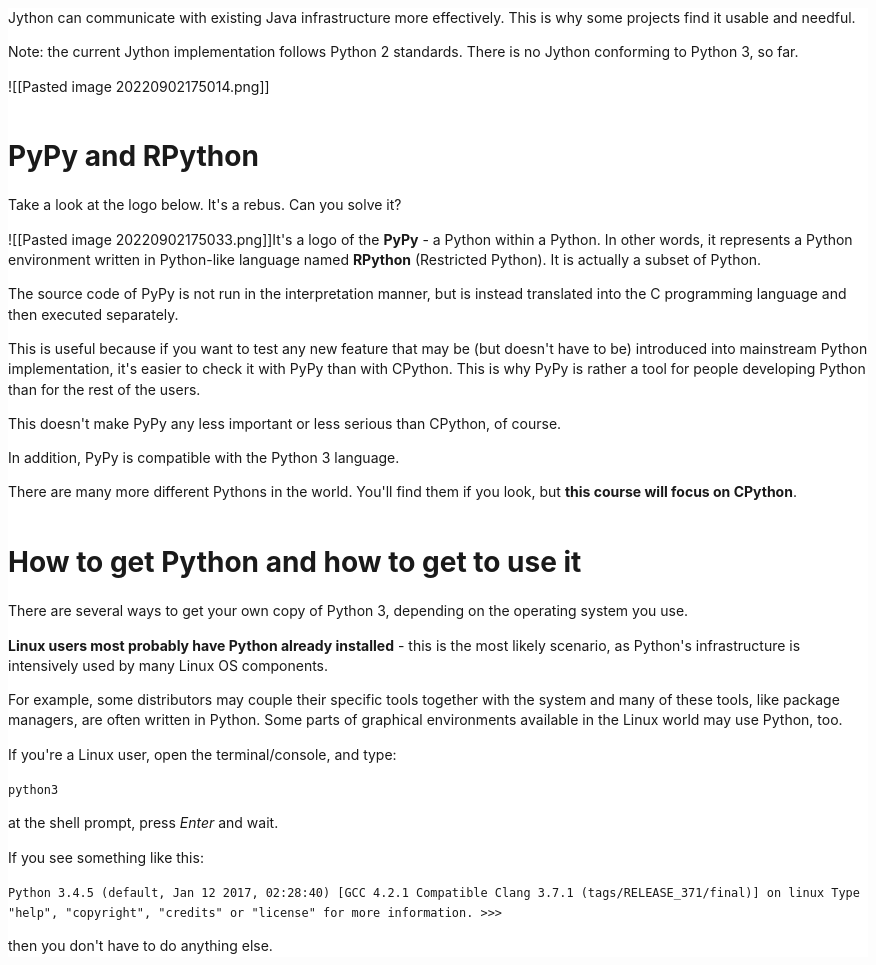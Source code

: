 Jython can communicate with existing Java infrastructure more effectively. This is why some projects find it usable and needful.

Note: the current Jython implementation follows Python 2 standards. There is no Jython conforming to Python 3, so far.

![[Pasted image 20220902175014.png]]

  

  

# PyPy and RPython

Take a look at the logo below. It's a rebus. Can you solve it?

![[Pasted image 20220902175033.png]]It's a logo of the **PyPy** - a Python within a Python. In other words, it represents a Python environment written in Python-like language named **RPython** (Restricted Python). It is actually a subset of Python.  
  
The source code of PyPy is not run in the interpretation manner, but is instead translated into the C programming language and then executed separately.

  

This is useful because if you want to test any new feature that may be (but doesn't have to be) introduced into mainstream Python implementation, it's easier to check it with PyPy than with CPython. This is why PyPy is rather a tool for people developing Python than for the rest of the users.

This doesn't make PyPy any less important or less serious than CPython, of course.

In addition, PyPy is compatible with the Python 3 language.

There are many more different Pythons in the world. You'll find them if you look, but **this course will focus on CPython**.



# How to get Python and how to get to use it

There are several ways to get your own copy of Python 3, depending on the operating system you use.

**Linux users most probably have Python already installed** - this is the most likely scenario, as Python's infrastructure is intensively used by many Linux OS components.

For example, some distributors may couple their specific tools together with the system and many of these tools, like package managers, are often written in Python. Some parts of graphical environments available in the Linux world may use Python, too.

If you're a Linux user, open the terminal/console, and type:

`python3`  

at the shell prompt, press _Enter_ and wait.

If you see something like this:

`Python 3.4.5 (default, Jan 12 2017, 02:28:40) [GCC 4.2.1 Compatible Clang 3.7.1 (tags/RELEASE_371/final)] on linux Type "help", "copyright", "credits" or "license" for more information. >>>`  

then you don't have to do anything else.

